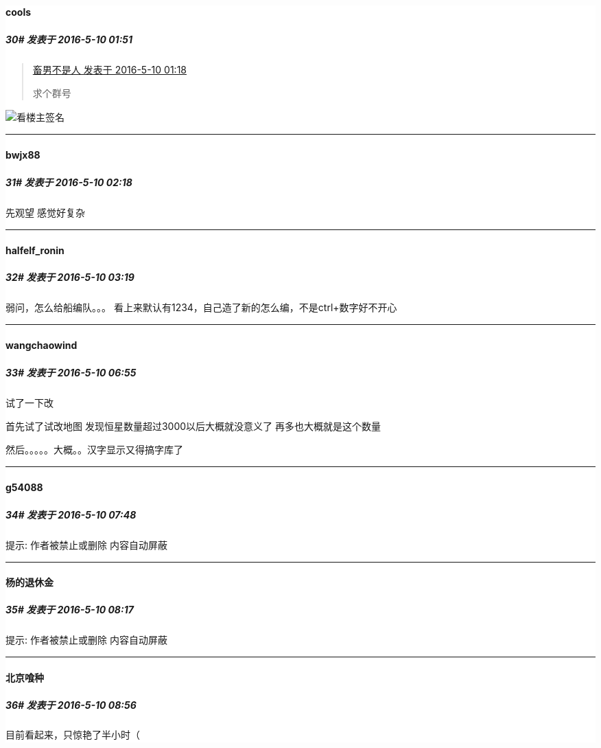 ####  cools  
##### 30#       发表于 2016-5-10 01:51

<blockquote><a href="httphttps://bbs.saraba1st.com/2b/forum.php?mod=redirect&amp;goto=findpost&amp;pid=32384058&amp;ptid=1275523" target="_blank">畜男不是人 发表于 2016-5-10 01:18</a>

求个群号</blockquote>
<img src="https://static.saraba1st.com/image/smiley/nq/013.gif" referrerpolicy="no-referrer">看楼主签名


*****

####  bwjx88  
##### 31#       发表于 2016-5-10 02:18

先观望 感觉好复杂

*****

####  halfelf_ronin  
##### 32#       发表于 2016-5-10 03:19

弱问，怎么给船编队。。。 看上来默认有1234，自己造了新的怎么编，不是ctrl+数字好不开心

*****

####  wangchaowind  
##### 33#       发表于 2016-5-10 06:55

试了一下改 

首先试了试改地图 发现恒星数量超过3000以后大概就没意义了 再多也大概就是这个数量

然后。。。。。大概。。汉字显示又得搞字库了

*****

####  g54088  
##### 34#       发表于 2016-5-10 07:48

提示: 作者被禁止或删除 内容自动屏蔽

*****

####  杨的退休金  
##### 35#       发表于 2016-5-10 08:17

提示: 作者被禁止或删除 内容自动屏蔽

*****

####  北京喰种  
##### 36#       发表于 2016-5-10 08:56

目前看起来，只惊艳了半小时（
